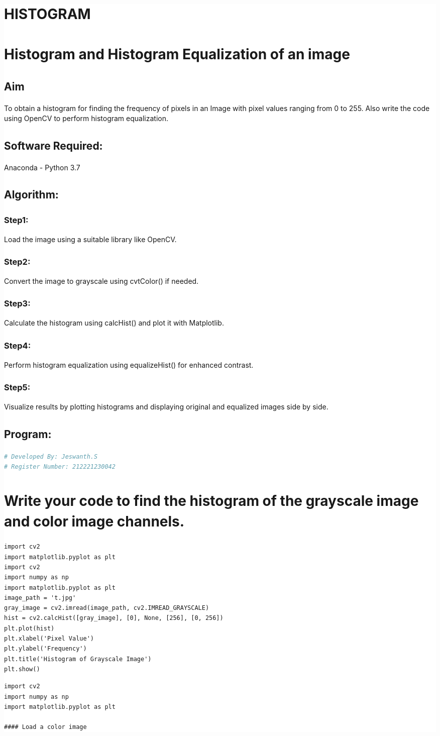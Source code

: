 # HISTOGRAM
# Histogram and Histogram Equalization of an image
## Aim
To obtain a histogram for finding the frequency of pixels in an Image with pixel values ranging from 0 to 255. Also write the code using OpenCV to perform histogram equalization.

## Software Required:
Anaconda - Python 3.7

## Algorithm:
### Step1:
Load the image using a suitable library like OpenCV.

### Step2:
Convert the image to grayscale using cvtColor() if needed.

### Step3:
Calculate the histogram using calcHist() and plot it with Matplotlib.

### Step4:
Perform histogram equalization using equalizeHist() for enhanced contrast.

### Step5:
Visualize results by plotting histograms and displaying original and equalized images side by side.


## Program:
```python
# Developed By: Jeswanth.S
# Register Number: 212221230042
```


# Write your code to find the histogram of the grayscale image and color image channels.
```
import cv2
import matplotlib.pyplot as plt
import cv2
import numpy as np
import matplotlib.pyplot as plt
image_path = 't.jpg'
gray_image = cv2.imread(image_path, cv2.IMREAD_GRAYSCALE)
hist = cv2.calcHist([gray_image], [0], None, [256], [0, 256])
plt.plot(hist)
plt.xlabel('Pixel Value')
plt.ylabel('Frequency')
plt.title('Histogram of Grayscale Image')
plt.show()
```
```
import cv2
import numpy as np
import matplotlib.pyplot as plt

#### Load a color image
```